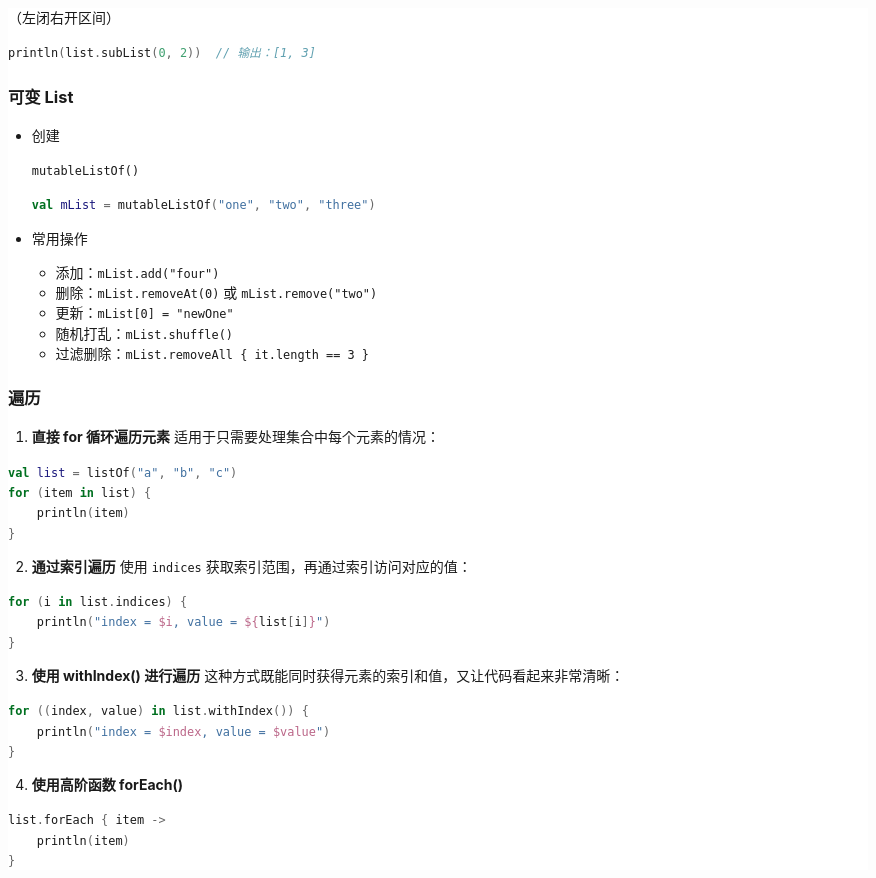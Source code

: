   （左闭右开区间）

  ```kotlin
  println(list.subList(0, 2))  // 输出：[1, 3]
  ```

### 可变 List

- 创建

  ```
  mutableListOf()
  ```

  ```kotlin
  val mList = mutableListOf("one", "two", "three")
  ```

- 常用操作

  - 添加：`mList.add("four")`
  - 删除：`mList.removeAt(0)` 或 `mList.remove("two")`
  - 更新：`mList[0] = "newOne"`
  - 随机打乱：`mList.shuffle()`
  - 过滤删除：`mList.removeAll { it.length == 3 }`

### 遍历

1. **直接 for 循环遍历元素**
   适用于只需要处理集合中每个元素的情况：

```kotlin
val list = listOf("a", "b", "c")
for (item in list) {
    println(item)
}
```

2. **通过索引遍历**
   使用 `indices` 获取索引范围，再通过索引访问对应的值：

```kotlin
for (i in list.indices) {
    println("index = $i, value = ${list[i]}")
}
```

3. **使用 withIndex() 进行遍历**
   这种方式既能同时获得元素的索引和值，又让代码看起来非常清晰：

```kotlin
for ((index, value) in list.withIndex()) {
    println("index = $index, value = $value")
}
```

4. **使用高阶函数 forEach()**

```kotlin
list.forEach { item ->
    println(item)
}
```
